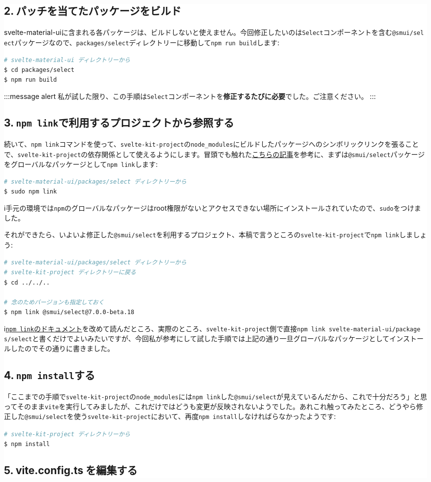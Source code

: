 ## 2. パッチを当てたパッケージをビルド

svelte-material-uiに含まれる各パッケージは、ビルドしないと使えません。今回修正したいのは`Select`コンポーネントを含む`@smui/select`パッケージなので、`packages/select`ディレクトリーに移動して`npm run build`します:

```bash
# svelte-material-ui ディレクトリーから
$ cd packages/select
$ npm run build
```

:::message alert
私が試した限り、この手順は`Select`コンポーネントを**修正するたびに必要**でした。ご注意ください。
:::

## 3. `npm link`で利用するプロジェクトから参照する

続いて、`npm link`コマンドを使って、`svelte-kit-project`の`node_modules`にビルドしたパッケージへのシンボリックリンクを張ることで、`svelte-kit-project`の依存関係として使えるようにします。冒頭でも触れた[こちらの記事](https://zenn.dev/negi/scraps/ff8cc6bf68521a)を参考に、まずは`@smui/select`パッケージをグローバルなパッケージとして`npm link`します:

```bash
# svelte-material-ui/packages/select ディレクトリーから
$ sudo npm link
```

ℹ️手元の環境では`npm`のグローバルなパッケージはroot権限がないとアクセスできない場所にインストールされていたので、`sudo`をつけました。

それができたら、いよいよ修正した`@smui/select`を利用するプロジェクト、本稿で言うところの`svelte-kit-project`で`npm link`しましょう:

```bash
# svelte-material-ui/packages/select ディレクトリーから
# svelte-kit-project ディレクトリーに戻る
$ cd ../../..

# 念のためバージョンも指定しておく
$ npm link @smui/select@7.0.0-beta.18
```

ℹ️[`npm link`のドキュメント](https://docs.npmjs.com/cli/v10/commands/npm-link)を改めて読んだところ、実際のところ、`svelte-kit-project`側で直接`npm link svelte-material-ui/packages/select`と書くだけでよいみたいですが、今回私が参考にして試した手順では上記の通り一旦グローバルなパッケージとしてインストールしたのでその通りに書きました。

## 4. `npm install`する

「ここまでの手順で`svelte-kit-project`の`node_modules`には`npm link`した`@smui/select`が見えているんだから、これで十分だろう」と思ってそのまま`vite`を実行してみましたが、これだけではどうも変更が反映されないようでした。あれこれ触ってみたところ、どうやら修正した`@smui/select`を使う`svelte-kit-project`において、再度`npm install`しなければらなかったようです:

```bash
# svelte-kit-project ディレクトリーから
$ npm install
```

## 5. vite.config.ts を編集する
